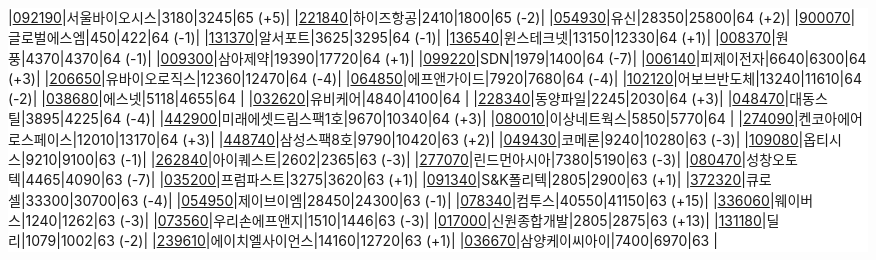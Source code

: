 |[092190](https://finance.daum.net/quotes/A092190)|서울바이오시스|3180|3245|65 (+5)|
|[221840](https://finance.daum.net/quotes/A221840)|하이즈항공|2410|1800|65 (-2)|
|[054930](https://finance.daum.net/quotes/A054930)|유신|28350|25800|64 (+2)|
|[900070](https://finance.daum.net/quotes/A900070)|글로벌에스엠|450|422|64 (-1)|
|[131370](https://finance.daum.net/quotes/A131370)|알서포트|3625|3295|64 (-1)|
|[136540](https://finance.daum.net/quotes/A136540)|윈스테크넷|13150|12330|64 (+1)|
|[008370](https://finance.daum.net/quotes/A008370)|원풍|4370|4370|64 (-1)|
|[009300](https://finance.daum.net/quotes/A009300)|삼아제약|19390|17720|64 (+1)|
|[099220](https://finance.daum.net/quotes/A099220)|SDN|1979|1400|64 (-7)|
|[006140](https://finance.daum.net/quotes/A006140)|피제이전자|6640|6300|64 (+3)|
|[206650](https://finance.daum.net/quotes/A206650)|유바이오로직스|12360|12470|64 (-4)|
|[064850](https://finance.daum.net/quotes/A064850)|에프앤가이드|7920|7680|64 (-4)|
|[102120](https://finance.daum.net/quotes/A102120)|어보브반도체|13240|11610|64 (-2)|
|[038680](https://finance.daum.net/quotes/A038680)|에스넷|5118|4655|64 |
|[032620](https://finance.daum.net/quotes/A032620)|유비케어|4840|4100|64 |
|[228340](https://finance.daum.net/quotes/A228340)|동양파일|2245|2030|64 (+3)|
|[048470](https://finance.daum.net/quotes/A048470)|대동스틸|3895|4225|64 (-4)|
|[442900](https://finance.daum.net/quotes/A442900)|미래에셋드림스팩1호|9670|10340|64 (+3)|
|[080010](https://finance.daum.net/quotes/A080010)|이상네트웍스|5850|5770|64 |
|[274090](https://finance.daum.net/quotes/A274090)|켄코아에어로스페이스|12010|13170|64 (+3)|
|[448740](https://finance.daum.net/quotes/A448740)|삼성스팩8호|9790|10420|63 (+2)|
|[049430](https://finance.daum.net/quotes/A049430)|코메론|9240|10280|63 (-3)|
|[109080](https://finance.daum.net/quotes/A109080)|옵티시스|9210|9100|63 (-1)|
|[262840](https://finance.daum.net/quotes/A262840)|아이퀘스트|2602|2365|63 (-3)|
|[277070](https://finance.daum.net/quotes/A277070)|린드먼아시아|7380|5190|63 (-3)|
|[080470](https://finance.daum.net/quotes/A080470)|성창오토텍|4465|4090|63 (-7)|
|[035200](https://finance.daum.net/quotes/A035200)|프럼파스트|3275|3620|63 (+1)|
|[091340](https://finance.daum.net/quotes/A091340)|S&K폴리텍|2805|2900|63 (+1)|
|[372320](https://finance.daum.net/quotes/A372320)|큐로셀|33300|30700|63 (-4)|
|[054950](https://finance.daum.net/quotes/A054950)|제이브이엠|28450|24300|63 (-1)|
|[078340](https://finance.daum.net/quotes/A078340)|컴투스|40550|41150|63 (+15)|
|[336060](https://finance.daum.net/quotes/A336060)|웨이버스|1240|1262|63 (-3)|
|[073560](https://finance.daum.net/quotes/A073560)|우리손에프앤지|1510|1446|63 (-3)|
|[017000](https://finance.daum.net/quotes/A017000)|신원종합개발|2805|2875|63 (+13)|
|[131180](https://finance.daum.net/quotes/A131180)|딜리|1079|1002|63 (-2)|
|[239610](https://finance.daum.net/quotes/A239610)|에이치엘사이언스|14160|12720|63 (+1)|
|[036670](https://finance.daum.net/quotes/A036670)|삼양케이씨아이|7400|6970|63 |